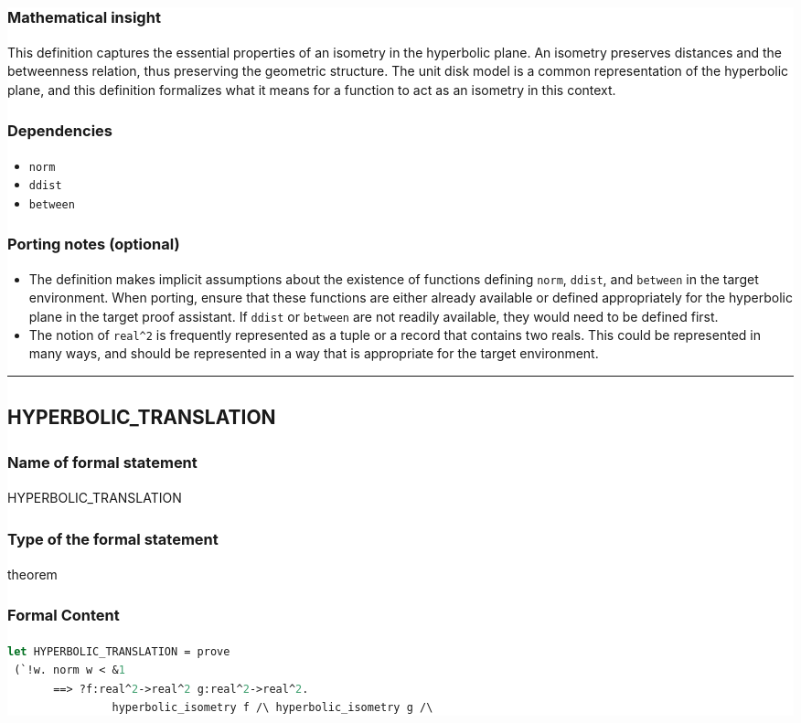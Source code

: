 ### Mathematical insight
This definition captures the essential properties of an isometry in the hyperbolic plane. An isometry preserves distances and the betweenness relation, thus preserving the geometric structure. The unit disk model is a common representation of the hyperbolic plane, and this definition formalizes what it means for a function to act as an isometry in this context.

### Dependencies
- `norm`
- `ddist`
- `between`

### Porting notes (optional)
- The definition makes implicit assumptions about the existence of functions defining `norm`, `ddist`, and `between` in the target environment. When porting, ensure that these functions are either already available or defined appropriately for the hyperbolic plane in the target proof assistant. If `ddist` or `between` are not readily available, they would need to be defined first.
- The notion of `real^2` is frequently represented as a tuple or a record that contains two reals. This could be represented in many ways, and should be represented in a way that is appropriate for the target environment.


---

## HYPERBOLIC_TRANSLATION

### Name of formal statement
HYPERBOLIC_TRANSLATION

### Type of the formal statement
theorem

### Formal Content
```ocaml
let HYPERBOLIC_TRANSLATION = prove
 (`!w. norm w < &1
       ==> ?f:real^2->real^2 g:real^2->real^2.
                hyperbolic_isometry f /\ hyperbolic_isometry g /\
